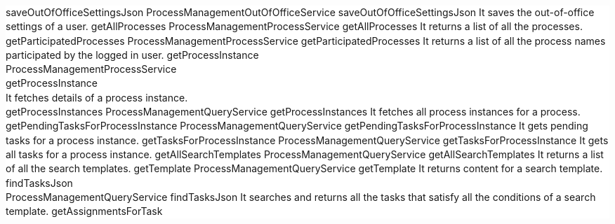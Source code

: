   </tr>
  <tr>
   <td>saveOutOfOfficeSettingsJson</td>
   <td>ProcessManagementOutOfOfficeService</td>
   <td>saveOutOfOfficeSettingsJson</td>
   <td>It saves the out-of-office settings of a user.</td>
  </tr>
  <tr>
   <td>getAllProcesses</td>
   <td>ProcessManagementProcessService</td>
   <td>getAllProcesses</td>
   <td>It returns a list of all the processes.</td>
  </tr>
  <tr>
   <td>getParticipatedProcesses</td>
   <td>ProcessManagementProcessService</td>
   <td>getParticipatedProcesses</td>
   <td>It returns a list of all the process names participated by the logged in user.</td>
  </tr>
  <tr>
   <td>getProcessInstance<br /> </td>
   <td>ProcessManagementProcessService<br /> </td>
   <td>getProcessInstance<br /> </td>
   <td>It fetches details of a process instance.<br /> </td>
  </tr>
  <tr>
   <td>getProcessInstances</td>
   <td>ProcessManagementQueryService</td>
   <td>getProcessInstances</td>
   <td>It fetches all process instances for a process.</td>
  </tr>
  <tr>
   <td>getPendingTasksForProcessInstance</td>
   <td>ProcessManagementQueryService</td>
   <td>getPendingTasksForProcessInstance</td>
   <td>It gets pending tasks for a process instance.</td>
  </tr>
  <tr>
   <td>getTasksForProcessInstance</td>
   <td>ProcessManagementQueryService</td>
   <td>getTasksForProcessInstance</td>
   <td>It gets all tasks for a process instance.</td>
  </tr>
  <tr>
   <td>getAllSearchTemplates</td>
   <td>ProcessManagementQueryService</td>
   <td>getAllSearchTemplates</td>
   <td>It returns a list of all the search templates.</td>
  </tr>
  <tr>
   <td>getTemplate</td>
   <td>ProcessManagementQueryService</td>
   <td>getTemplate</td>
   <td>It returns content for a search template.</td>
  </tr>
  <tr>
   <td>findTasksJson<br /> </td>
   <td>ProcessManagementQueryService</td>
   <td>findTasksJson</td>
   <td>It searches and returns all the tasks that satisfy all the conditions of a search template.</td>
  </tr>
  <tr>
   <td>getAssignmentsForTask</td>